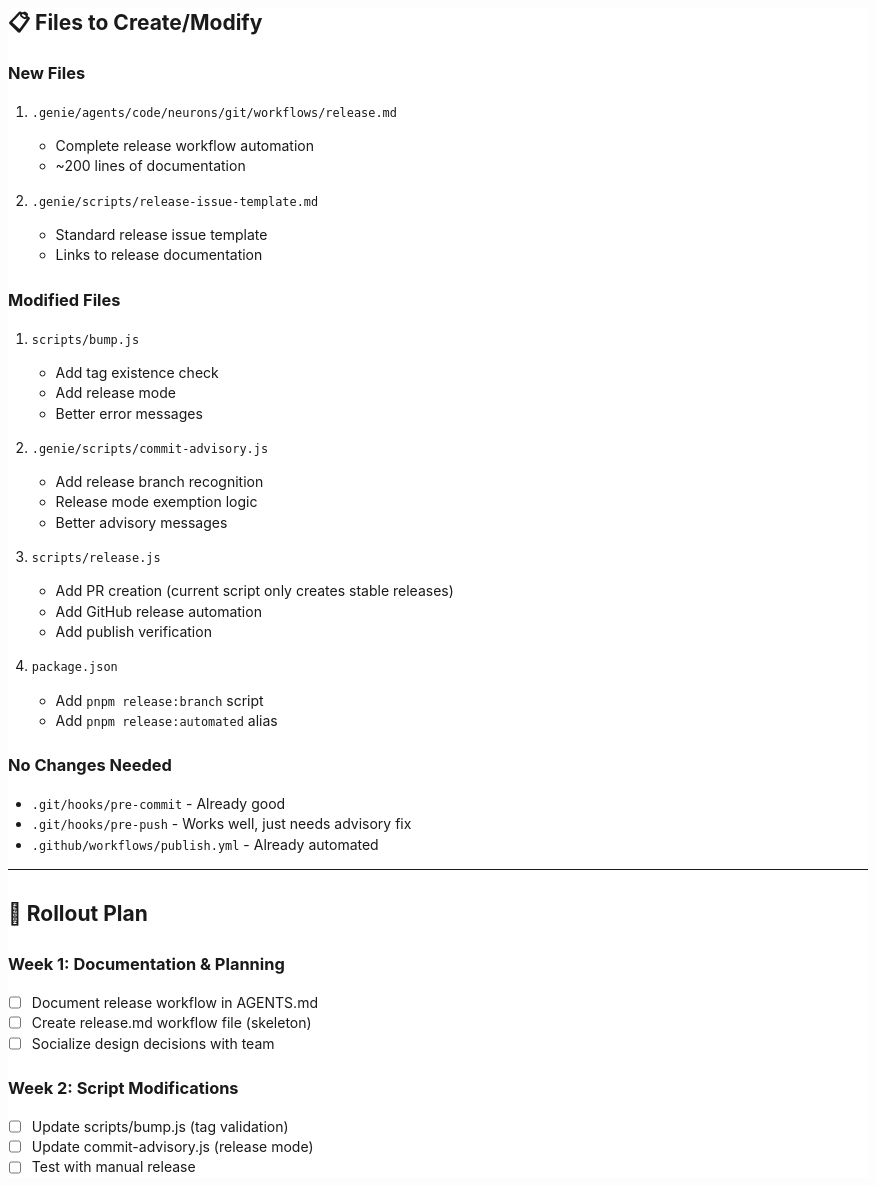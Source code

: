 
## 📋 Files to Create/Modify

### New Files
1. `.genie/agents/code/neurons/git/workflows/release.md`
   - Complete release workflow automation
   - ~200 lines of documentation

2. `.genie/scripts/release-issue-template.md`
   - Standard release issue template
   - Links to release documentation

### Modified Files
1. `scripts/bump.js`
   - Add tag existence check
   - Add release mode
   - Better error messages

2. `.genie/scripts/commit-advisory.js`
   - Add release branch recognition
   - Release mode exemption logic
   - Better advisory messages

3. `scripts/release.js`
   - Add PR creation (current script only creates stable releases)
   - Add GitHub release automation
   - Add publish verification

4. `package.json`
   - Add `pnpm release:branch` script
   - Add `pnpm release:automated` alias

### No Changes Needed
- `.git/hooks/pre-commit` - Already good
- `.git/hooks/pre-push` - Works well, just needs advisory fix
- `.github/workflows/publish.yml` - Already automated

---

## 🚀 Rollout Plan

### Week 1: Documentation & Planning
- [ ] Document release workflow in AGENTS.md
- [ ] Create release.md workflow file (skeleton)
- [ ] Socialize design decisions with team

### Week 2: Script Modifications
- [ ] Update scripts/bump.js (tag validation)
- [ ] Update commit-advisory.js (release mode)
- [ ] Test with manual release
